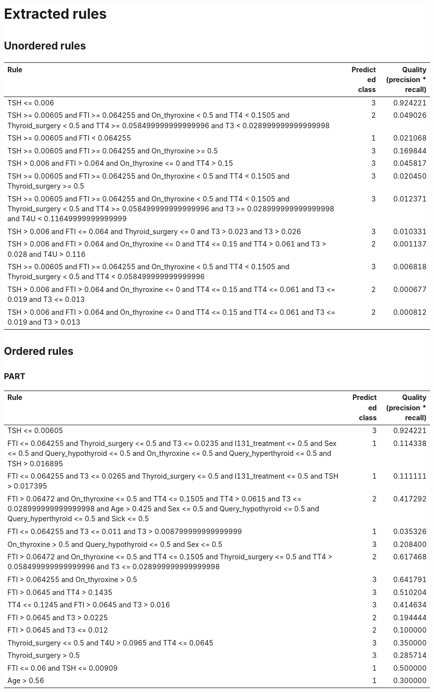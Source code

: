 # Extracted rules

## Unordered rules

| Rule | Predicted class | Quality (precision * recall) |
|:----|----:|----:|
| TSH <= 0.006 | 3 | 0.924221 |
| TSH >= 0.00605 and FTI >= 0.064255 and On_thyroxine < 0.5 and TT4 < 0.1505 and Thyroid_surgery < 0.5 and TT4 >= 0.058499999999999996 and T3 < 0.028999999999999998 | 2 | 0.049026 |
| TSH >= 0.00605 and FTI < 0.064255 | 1 | 0.021068 |
| TSH >= 0.00605 and FTI >= 0.064255 and On_thyroxine >= 0.5 | 3 | 0.169844 |
| TSH > 0.006 and FTI > 0.064 and On_thyroxine <= 0 and TT4 > 0.15 | 3 | 0.045817 |
| TSH >= 0.00605 and FTI >= 0.064255 and On_thyroxine < 0.5 and TT4 < 0.1505 and Thyroid_surgery >= 0.5 | 3 | 0.020450 |
| TSH >= 0.00605 and FTI >= 0.064255 and On_thyroxine < 0.5 and TT4 < 0.1505 and Thyroid_surgery < 0.5 and TT4 >= 0.058499999999999996 and T3 >= 0.028999999999999998 and T4U < 0.11649999999999999 | 3 | 0.012371 |
| TSH > 0.006 and FTI <= 0.064 and Thyroid_surgery <= 0 and T3 > 0.023 and T3 > 0.026 | 3 | 0.010331 |
| TSH > 0.006 and FTI > 0.064 and On_thyroxine <= 0 and TT4 <= 0.15 and TT4 > 0.061 and T3 > 0.028 and T4U > 0.116 | 2 | 0.001137 |
| TSH >= 0.00605 and FTI >= 0.064255 and On_thyroxine < 0.5 and TT4 < 0.1505 and Thyroid_surgery < 0.5 and TT4 < 0.058499999999999996 | 3 | 0.006818 |
| TSH > 0.006 and FTI > 0.064 and On_thyroxine <= 0 and TT4 <= 0.15 and TT4 <= 0.061 and T3 <= 0.019 and T3 <= 0.013 | 2 | 0.000677 |
| TSH > 0.006 and FTI > 0.064 and On_thyroxine <= 0 and TT4 <= 0.15 and TT4 <= 0.061 and T3 <= 0.019 and T3 > 0.013 | 2 | 0.000812 |

## Ordered rules

### PART

| Rule | Predicted class | Quality (precision * recall) |
|:----|----:|----:|
| TSH <= 0.00605 | 3 | 0.924221 |
| FTI <= 0.064255 and Thyroid_surgery <= 0.5 and T3 <= 0.0235 and I131_treatment <= 0.5 and Sex <= 0.5 and Query_hypothyroid <= 0.5 and On_thyroxine <= 0.5 and Query_hyperthyroid <= 0.5 and TSH > 0.016895 | 1 | 0.114338 |
| FTI <= 0.064255 and T3 <= 0.0265 and Thyroid_surgery <= 0.5 and I131_treatment <= 0.5 and TSH > 0.017395 | 1 | 0.111111 |
| FTI > 0.06472 and On_thyroxine <= 0.5 and TT4 <= 0.1505 and TT4 > 0.0615 and T3 <= 0.028999999999999998 and Age > 0.425 and Sex <= 0.5 and Query_hypothyroid <= 0.5 and Query_hyperthyroid <= 0.5 and Sick <= 0.5 | 2 | 0.417292 |
| FTI <= 0.064255 and T3 <= 0.011 and T3 > 0.008799999999999999 | 1 | 0.035326 |
| On_thyroxine > 0.5 and Query_hypothyroid <= 0.5 and Sex <= 0.5 | 3 | 0.208400 |
| FTI > 0.06472 and On_thyroxine <= 0.5 and TT4 <= 0.1505 and Thyroid_surgery <= 0.5 and TT4 > 0.058499999999999996 and T3 <= 0.028999999999999998 | 2 | 0.617468 |
| FTI > 0.064255 and On_thyroxine > 0.5 | 3 | 0.641791 |
| FTI > 0.0645 and TT4 > 0.1435 | 3 | 0.510204 |
| TT4 <= 0.1245 and FTI > 0.0645 and T3 > 0.016 | 3 | 0.414634 |
| FTI > 0.0645 and T3 > 0.0225 | 2 | 0.194444 |
| FTI > 0.0645 and T3 <= 0.012 | 2 | 0.100000 |
| Thyroid_surgery <= 0.5 and T4U > 0.0965 and TT4 <= 0.0645 | 3 | 0.350000 |
| Thyroid_surgery > 0.5 | 3 | 0.285714 |
| FTI <= 0.06 and TSH <= 0.00909 | 1 | 0.500000 |
| Age > 0.56 | 1 | 0.300000 |